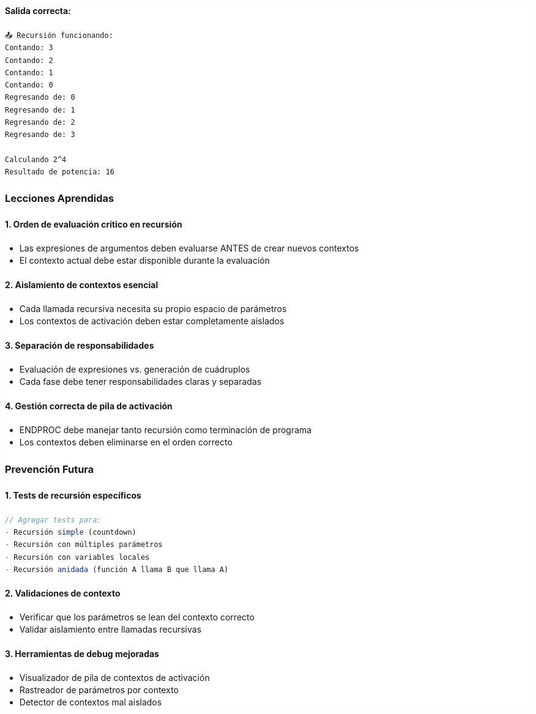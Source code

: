 #### Salida correcta:
```
📤 Recursión funcionando:
Contando: 3
Contando: 2
Contando: 1
Contando: 0
Regresando de: 0
Regresando de: 1
Regresando de: 2
Regresando de: 3

Calculando 2^4
Resultado de potencia: 16
```

### Lecciones Aprendidas

#### 1. **Orden de evaluación crítico en recursión**
- Las expresiones de argumentos deben evaluarse ANTES de crear nuevos contextos
- El contexto actual debe estar disponible durante la evaluación

#### 2. **Aislamiento de contextos esencial**
- Cada llamada recursiva necesita su propio espacio de parámetros
- Los contextos de activación deben estar completamente aislados

#### 3. **Separación de responsabilidades**
- Evaluación de expresiones vs. generación de cuádruplos
- Cada fase debe tener responsabilidades claras y separadas

#### 4. **Gestión correcta de pila de activación**
- ENDPROC debe manejar tanto recursión como terminación de programa
- Los contextos deben eliminarse en el orden correcto

### Prevención Futura

#### 1. **Tests de recursión específicos**
```typescript
// Agregar tests para:
- Recursión simple (countdown)
- Recursión con múltiples parámetros
- Recursión con variables locales
- Recursión anidada (función A llama B que llama A)
```

#### 2. **Validaciones de contexto**
- Verificar que los parámetros se lean del contexto correcto
- Validar aislamiento entre llamadas recursivas

#### 3. **Herramientas de debug mejoradas**
- Visualizador de pila de contextos de activación
- Rastreador de parámetros por contexto
- Detector de contextos mal aislados
